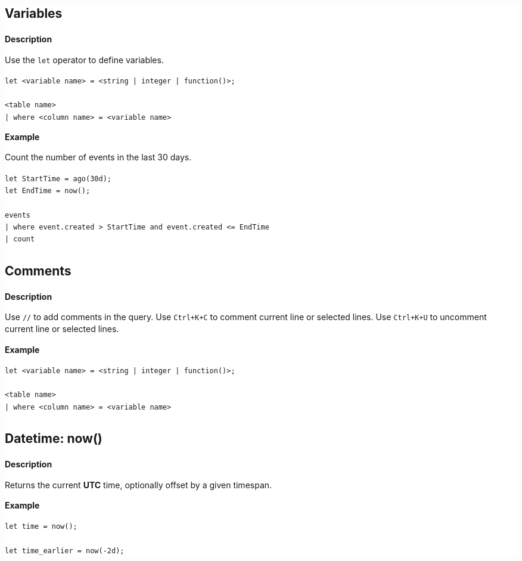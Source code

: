 ## Variables
    
**Description**

Use the `let` operator to define variables.

``` shell
let <variable name> = <string | integer | function()>;

<table name>
| where <column name> = <variable name>

```

**Example**

Count the number of events in the last 30 days.

``` shell
let StartTime = ago(30d);
let EndTime = now();

events
| where event.created > StartTime and event.created <= EndTime
| count

```

## Comments
    
**Description**

Use `//` to add comments in the query.
Use `Ctrl+K+C` to comment current line or selected lines.
Use `Ctrl+K+U` to uncomment current line or selected lines.

**Example**

``` shell
let <variable name> = <string | integer | function()>;

<table name>
| where <column name> = <variable name>

```

## Datetime: now()
    
**Description**

Returns the current **UTC** time, optionally offset by a given timespan.

**Example**

``` shell
let time = now();

let time_earlier = now(-2d);

```
